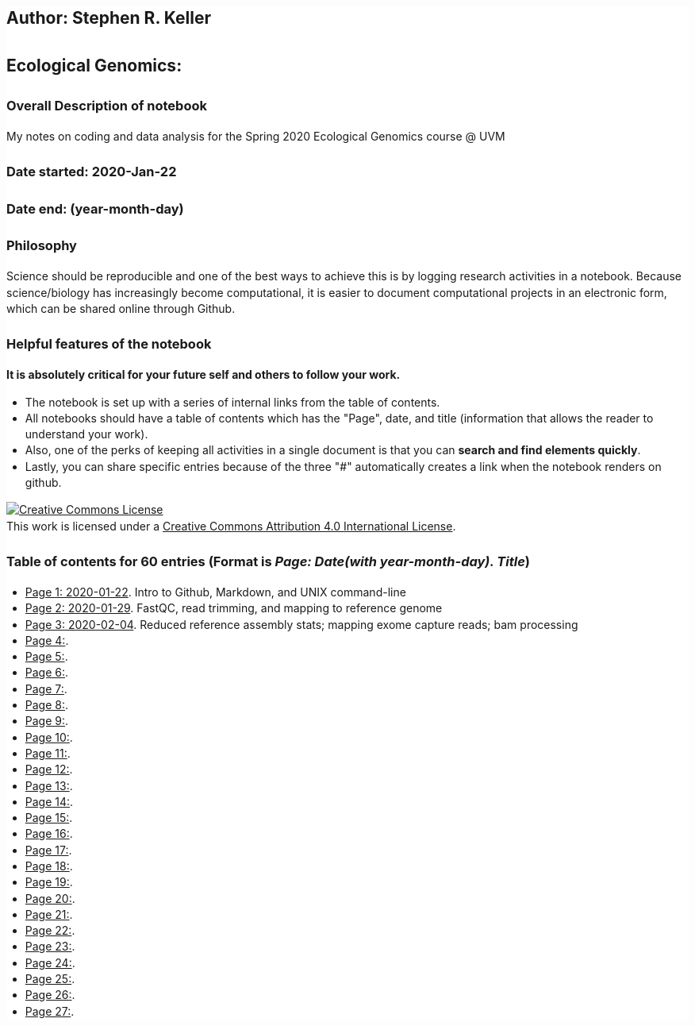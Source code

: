 ## Author: Stephen R. Keller  
## Ecological Genomics:   

### Overall Description of notebook      

My notes on coding and data analysis for the Spring 2020 Ecological Genomics course @ UVM


### Date started: 2020-Jan-22
### Date end:   (year-month-day)    

### Philosophy   
Science should be reproducible and one of the best ways to achieve this is by logging research activities in a notebook. Because science/biology has increasingly become computational, it is easier to document computational projects in an electronic form, which can be shared online through Github.    

### Helpful features of the notebook     

**It is absolutely critical for your future self and others to follow your work.**     

* The notebook is set up with a series of internal links from the table of contents.    
* All notebooks should have a table of contents which has the "Page", date, and title (information that allows the reader to understand your work).     
* Also, one of the perks of keeping all activities in a single document is that you can **search and find elements quickly**.     
* Lastly, you can share specific entries because of the three "#" automatically creates a link when the notebook renders on github.      


<a rel="license" href="http://creativecommons.org/licenses/by/4.0/"><img alt="Creative Commons License" style="border-width:0" src="https://i.creativecommons.org/l/by/4.0/88x31.png" /></a><br />This work is licensed under a <a rel="license" href="http://creativecommons.org/licenses/by/4.0/">Creative Commons Attribution 4.0 International License</a>.  


### Table of contents for 60 entries (Format is *Page: Date(with year-month-day). Title*)        
* [Page 1: 2020-01-22](#id-section1). Intro to Github, Markdown, and UNIX command-line
* [Page 2: 2020-01-29](#id-section2). FastQC, read trimming, and mapping to reference genome
* [Page 3: 2020-02-04](#id-section3). Reduced reference assembly stats; mapping exome capture reads; bam processing
* [Page 4:](#id-section4).
* [Page 5:](#id-section5).
* [Page 6:](#id-section6).
* [Page 7:](#id-section7).
* [Page 8:](#id-section8).
* [Page 9:](#id-section9).
* [Page 10:](#id-section10).
* [Page 11:](#id-section11).
* [Page 12:](#id-section12).
* [Page 13:](#id-section13).
* [Page 14:](#id-section14).
* [Page 15:](#id-section15).
* [Page 16:](#id-section16).
* [Page 17:](#id-section17).
* [Page 18:](#id-section18).
* [Page 19:](#id-section19).
* [Page 20:](#id-section20).
* [Page 21:](#id-section21).
* [Page 22:](#id-section22).
* [Page 23:](#id-section23).
* [Page 24:](#id-section24).
* [Page 25:](#id-section25).
* [Page 26:](#id-section26).
* [Page 27:](#id-section27).